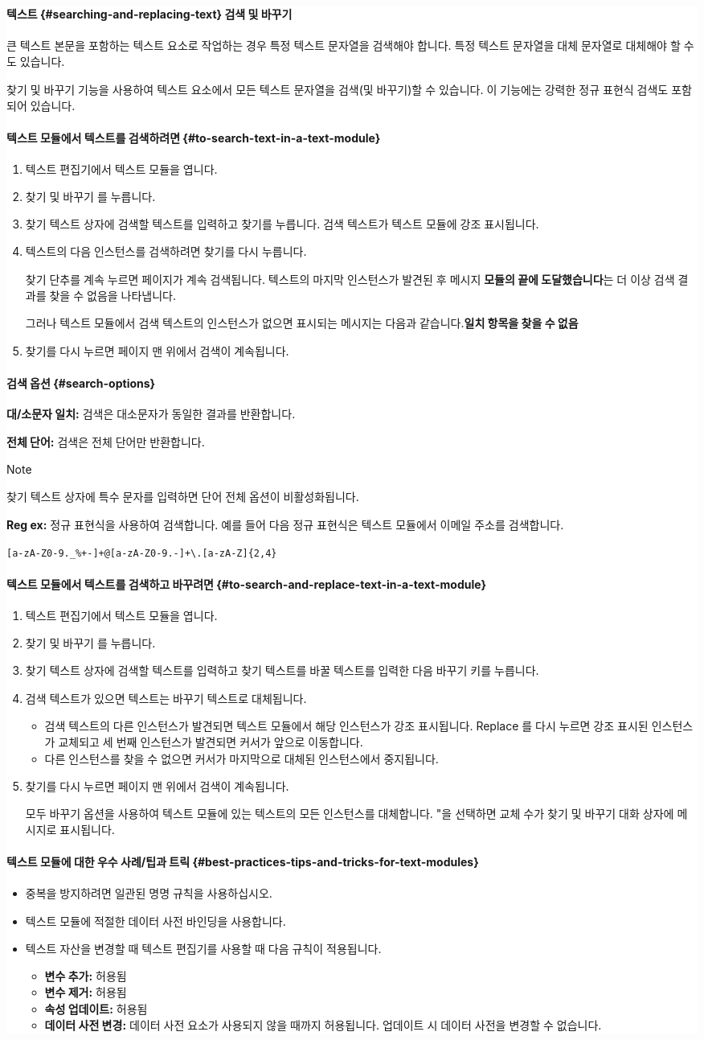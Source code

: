 #### 텍스트 {#searching-and-replacing-text} 검색 및 바꾸기

큰 텍스트 본문을 포함하는 텍스트 요소로 작업하는 경우 특정 텍스트 문자열을 검색해야 합니다. 특정 텍스트 문자열을 대체 문자열로 대체해야 할 수도 있습니다.

찾기 및 바꾸기 기능을 사용하여 텍스트 요소에서 모든 텍스트 문자열을 검색(및 바꾸기)할 수 있습니다. 이 기능에는 강력한 정규 표현식 검색도 포함되어 있습니다.

#### 텍스트 모듈에서 텍스트를 검색하려면 {#to-search-text-in-a-text-module}

1. 텍스트 편집기에서 텍스트 모듈을 엽니다.

1. 찾기 및 바꾸기 를 누릅니다.
1. 찾기 텍스트 상자에 검색할 텍스트를 입력하고 찾기를 누릅니다. 검색 텍스트가 텍스트 모듈에 강조 표시됩니다.
1. 텍스트의 다음 인스턴스를 검색하려면 찾기를 다시 누릅니다.

   찾기 단추를 계속 누르면 페이지가 계속 검색됩니다. 텍스트의 마지막 인스턴스가 발견된 후 메시지 **모듈의 끝에 도달했습니다**&#x200B;는 더 이상 검색 결과를 찾을 수 없음을 나타냅니다.

   그러나 텍스트 모듈에서 검색 텍스트의 인스턴스가 없으면 표시되는 메시지는 다음과 같습니다.**일치 항목을 찾을 수 없음**

1. 찾기를 다시 누르면 페이지 맨 위에서 검색이 계속됩니다.

#### 검색 옵션 {#search-options}

**대/소문자 일치:** 검색은 대소문자가 동일한 결과를 반환합니다.

**전체 단어:** 검색은 전체 단어만 반환합니다.

>[!NOTE]
>
>찾기 텍스트 상자에 특수 문자를 입력하면 단어 전체 옵션이 비활성화됩니다.

**Reg ex:** 정규 표현식을 사용하여 검색합니다. 예를 들어 다음 정규 표현식은 텍스트 모듈에서 이메일 주소를 검색합니다.

`[a-zA-Z0-9._%+-]+@[a-zA-Z0-9.-]+\.[a-zA-Z]{2,4}`

#### 텍스트 모듈에서 텍스트를 검색하고 바꾸려면 {#to-search-and-replace-text-in-a-text-module}

1. 텍스트 편집기에서 텍스트 모듈을 엽니다.
1. 찾기 및 바꾸기 를 누릅니다.
1. 찾기 텍스트 상자에 검색할 텍스트를 입력하고 찾기 텍스트를 바꿀 텍스트를 입력한 다음 바꾸기 키를 누릅니다.
1. 검색 텍스트가 있으면 텍스트는 바꾸기 텍스트로 대체됩니다.

   * 검색 텍스트의 다른 인스턴스가 발견되면 텍스트 모듈에서 해당 인스턴스가 강조 표시됩니다. Replace 를 다시 누르면 강조 표시된 인스턴스가 교체되고 세 번째 인스턴스가 발견되면 커서가 앞으로 이동합니다.
   * 다른 인스턴스를 찾을 수 없으면 커서가 마지막으로 대체된 인스턴스에서 중지됩니다.

1. 찾기를 다시 누르면 페이지 맨 위에서 검색이 계속됩니다.

   모두 바꾸기 옵션을 사용하여 텍스트 모듈에 있는 텍스트의 모든 인스턴스를 대체합니다. &quot;을 선택하면 교체 수가 찾기 및 바꾸기 대화 상자에 메시지로 표시됩니다.

#### 텍스트 모듈에 대한 우수 사례/팁과 트릭 {#best-practices-tips-and-tricks-for-text-modules}

* 중복을 방지하려면 일관된 명명 규칙을 사용하십시오.
* 텍스트 모듈에 적절한 데이터 사전 바인딩을 사용합니다.
* 텍스트 자산을 변경할 때 텍스트 편집기를 사용할 때 다음 규칙이 적용됩니다.

   * **변수 추가:** 허용됨
   * **변수 제거:** 허용됨
   * **속성 업데이트:** 허용됨
   * **데이터 사전 변경:** 데이터 사전 요소가 사용되지 않을 때까지 허용됩니다. 업데이트 시 데이터 사전을 변경할 수 없습니다.
